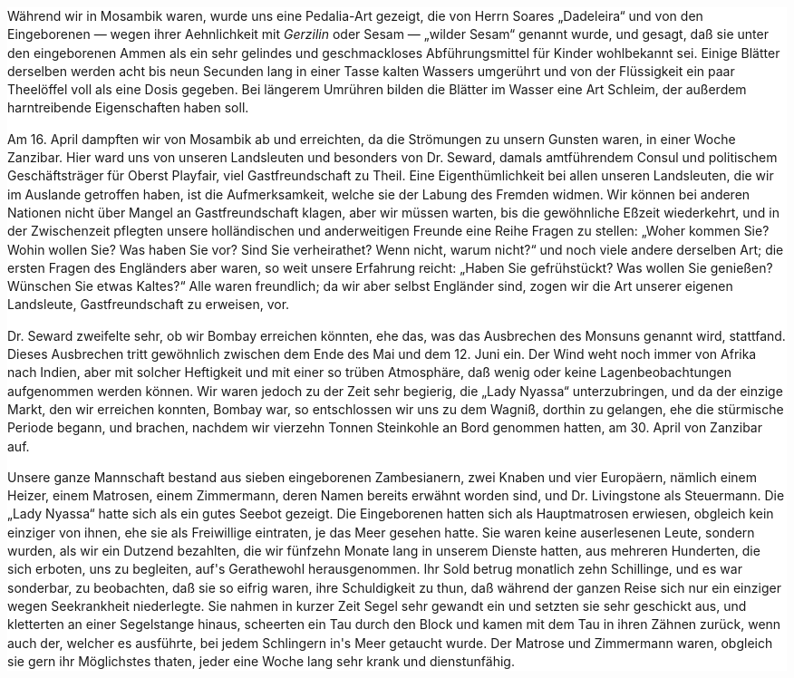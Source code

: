 Während wir in Mosambik waren, wurde uns eine Pedalia-Art gezeigt, die von Herrn
Soares „Dadeleira“ und von den Eingeborenen — wegen ihrer Aehnlichkeit mit
*Gerzilin* oder Sesam — „wilder Sesam“ genannt wurde, und gesagt, daß sie unter
den eingeborenen Ammen als ein sehr gelindes und geschmackloses Abführungsmittel
für Kinder wohlbekannt sei. Einige Blätter derselben werden acht bis neun
Secunden lang in einer Tasse kalten Wassers umgerührt und von der Flüssigkeit
ein paar Theelöffel voll als eine Dosis gegeben. Bei längerem Umrühren bilden
die Blätter im Wasser eine Art Schleim, der außerdem harntreibende Eigenschaften
haben soll.

Am 16. April dampften wir von Mosambik ab und erreichten, da die Strömungen zu
unsern Gunsten waren, in einer Woche Zanzibar. Hier ward uns von unseren
Landsleuten und besonders von Dr. Seward, damals amtführendem Consul und
politischem Geschäftsträger für Oberst Playfair, viel Gastfreundschaft zu Theil.
Eine Eigenthümlichkeit bei allen unseren Landsleuten, die wir im Auslande
getroffen haben, ist die Aufmerksamkeit, welche sie der Labung des Fremden
widmen. Wir können bei anderen Nationen nicht über Mangel an Gastfreundschaft
klagen, aber wir müssen warten, bis die gewöhnliche Eßzeit wiederkehrt, und in
der Zwischenzeit pflegten unsere holländischen und anderweitigen Freunde eine
Reihe Fragen zu stellen: „Woher kommen Sie? Wohin wollen Sie? Was haben Sie vor?
Sind Sie verheirathet? Wenn nicht, warum nicht?“ und noch viele andere derselben
Art; die ersten Fragen des Engländers aber waren, so weit unsere Erfahrung
reicht: „Haben Sie gefrühstückt? Was wollen Sie genießen? Wünschen Sie etwas
Kaltes?“ Alle waren freundlich; da wir aber selbst Engländer sind, zogen wir die
Art unserer eigenen Landsleute, Gastfreundschaft zu erweisen, vor.

Dr. Seward zweifelte sehr, ob wir Bombay erreichen könnten, ehe das, was das
Ausbrechen des Monsuns genannt wird, stattfand. Dieses Ausbrechen tritt
gewöhnlich zwischen dem Ende des Mai und dem 12. Juni ein. Der Wind weht noch
immer von Afrika nach Indien, aber mit solcher Heftigkeit und mit einer so
trüben Atmosphäre, daß wenig oder keine Lagenbeobachtungen aufgenommen werden
können. Wir waren jedoch zu der Zeit sehr begierig, die „Lady Nyassa“
unterzubringen, und da der einzige Markt, den wir erreichen konnten, Bombay war,
so entschlossen wir uns zu dem Wagniß, dorthin zu gelangen, ehe die stürmische
Periode begann, und brachen, nachdem wir vierzehn Tonnen Steinkohle an Bord
genommen hatten, am 30. April von Zanzibar auf.

Unsere ganze Mannschaft bestand aus sieben eingeborenen Zambesianern, zwei
Knaben und vier Europäern, nämlich einem Heizer, einem Matrosen, einem
Zimmermann, deren Namen bereits erwähnt worden sind, und Dr. Livingstone als
Steuermann. Die „Lady Nyassa“ hatte sich als ein gutes Seebot gezeigt. Die
Eingeborenen hatten sich als Hauptmatrosen erwiesen, obgleich kein einziger von
ihnen, ehe sie als Freiwillige eintraten, je das Meer gesehen hatte. Sie waren
keine auserlesenen Leute, sondern wurden, als wir ein Dutzend bezahlten, die wir
fünfzehn Monate lang in unserem Dienste hatten, aus mehreren Hunderten, die sich
erboten, uns zu begleiten, auf's Gerathewohl herausgenommen. Ihr Sold betrug
monatlich zehn Schillinge, und es war sonderbar, zu beobachten, daß sie so
eifrig waren, ihre Schuldigkeit zu thun, daß während der ganzen Reise sich nur
ein einziger wegen Seekrankheit niederlegte. Sie nahmen in kurzer Zeit Segel
sehr gewandt ein und setzten sie sehr geschickt aus, und kletterten an einer
Segelstange hinaus, scheerten ein Tau durch den Block und kamen mit dem Tau in
ihren Zähnen zurück, wenn auch der, welcher es ausführte, bei jedem Schlingern
in's Meer getaucht wurde. Der Matrose und Zimmermann waren, obgleich sie gern
ihr Möglichstes thaten, jeder eine Woche lang sehr krank und dienstunfähig.
